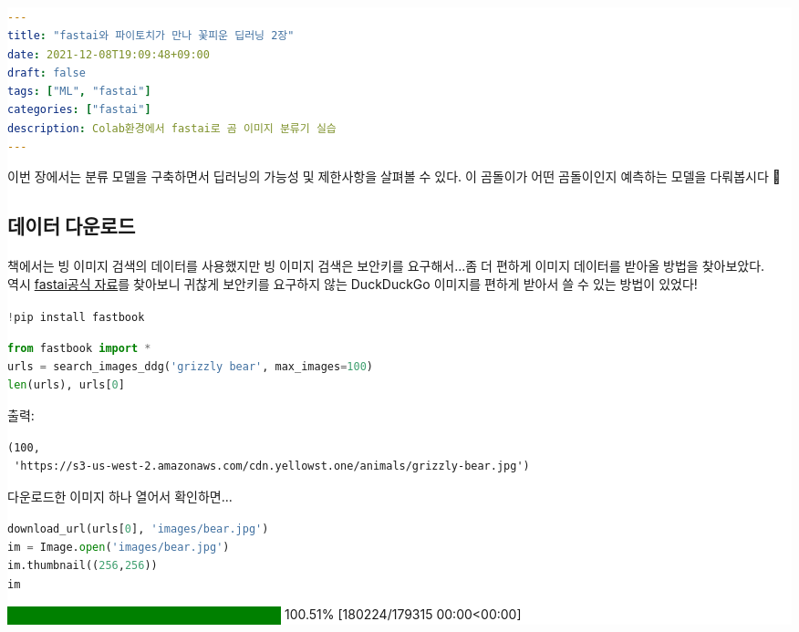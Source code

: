```yaml
---
title: "fastai와 파이토치가 만나 꽃피운 딥러닝 2장"
date: 2021-12-08T19:09:48+09:00
draft: false
tags: ["ML", "fastai"]
categories: ["fastai"]
description: Colab환경에서 fastai로 곰 이미지 분류기 실습
---
```


이번 장에서는 분류 모델을 구축하면서 딥러닝의 가능성 및 제한사항을 살펴볼 수 있다. 이 곰돌이가 어떤 곰돌이인지 예측하는 모델을 다뤄봅시다 🐻
## 데이터 다운로드
책에서는 빙 이미지 검색의 데이터를 사용했지만 빙 이미지 검색은 보안키를 요구해서...좀 더 편하게 이미지 데이터를 받아올 방법을 찾아보았다.  
역시 [fastai공식 자료](https://course.fast.ai/images)를 찾아보니 귀찮게 보안키를 요구하지 않는 DuckDuckGo 이미지를 편하게 받아서 쓸 수 있는 방법이 있었다!


```python
!pip install fastbook
```

```python
from fastbook import * 
urls = search_images_ddg('grizzly bear', max_images=100)
len(urls), urls[0]
```



출력:

    (100,
     'https://s3-us-west-2.amazonaws.com/cdn.yellowst.one/animals/grizzly-bear.jpg')



다운로드한 이미지 하나 열어서 확인하면...
```python
download_url(urls[0], 'images/bear.jpg')
im = Image.open('images/bear.jpg')
im.thumbnail((256,256))
im
```



<div>
    <style>
        /* Turns off some styling */
        progress {
            /* gets rid of default border in Firefox and Opera. */
            border: none;
            /* Needs to be in here for Safari polyfill so background images work as expected. */
            background-size: auto;
        }
        .progress-bar-interrupted, .progress-bar-interrupted::-webkit-progress-bar {
            background: #F44336;
        }
    </style>
  <progress value='180224' class='' max='179315' style='width:300px; height:20px; vertical-align: middle;'></progress>
  100.51% [180224/179315 00:00<00:00]
</div>
